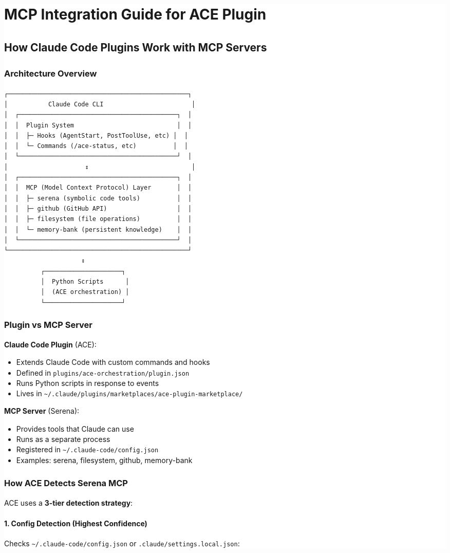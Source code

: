 # MCP Integration Guide for ACE Plugin

## How Claude Code Plugins Work with MCP Servers

### Architecture Overview

```
┌─────────────────────────────────────────────────┐
│           Claude Code CLI                        │
│  ┌───────────────────────────────────────────┐  │
│  │  Plugin System                            │  │
│  │  ├─ Hooks (AgentStart, PostToolUse, etc) │  │
│  │  └─ Commands (/ace-status, etc)          │  │
│  └───────────────────────────────────────────┘  │
│                     ↕                            │
│  ┌───────────────────────────────────────────┐  │
│  │  MCP (Model Context Protocol) Layer       │  │
│  │  ├─ serena (symbolic code tools)          │  │
│  │  ├─ github (GitHub API)                   │  │
│  │  ├─ filesystem (file operations)          │  │
│  │  └─ memory-bank (persistent knowledge)    │  │
│  └───────────────────────────────────────────┘  │
└─────────────────────────────────────────────────┘
                     ↕
          ┌─────────────────────┐
          │  Python Scripts      │
          │  (ACE orchestration) │
          └─────────────────────┘
```

### Plugin vs MCP Server

**Claude Code Plugin** (ACE):
- Extends Claude Code with custom commands and hooks
- Defined in `plugins/ace-orchestration/plugin.json`
- Runs Python scripts in response to events
- Lives in `~/.claude/plugins/marketplaces/ace-plugin-marketplace/`

**MCP Server** (Serena):
- Provides tools that Claude can use
- Runs as a separate process
- Registered in `~/.claude-code/config.json`
- Examples: serena, filesystem, github, memory-bank

### How ACE Detects Serena MCP

ACE uses a **3-tier detection strategy**:

#### 1. Config Detection (Highest Confidence)
Checks `~/.claude-code/config.json` or `.claude/settings.local.json`:
